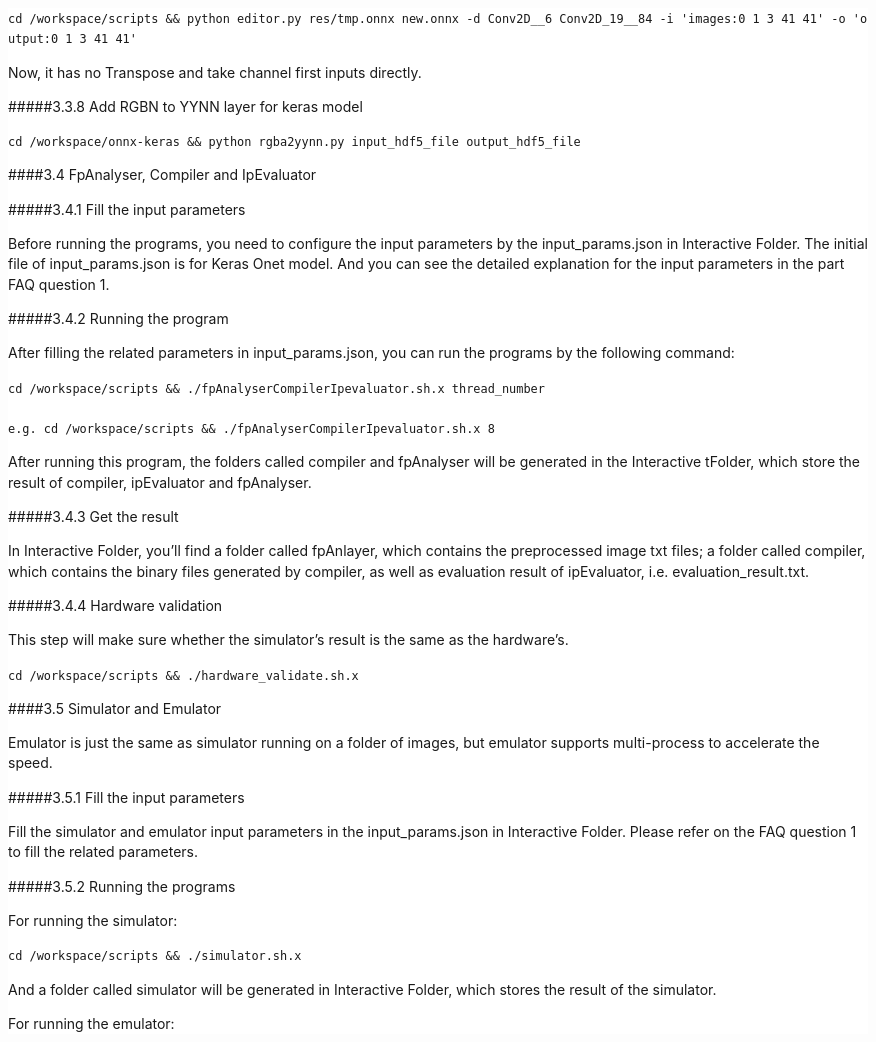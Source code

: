    cd /workspace/scripts && python editor.py res/tmp.onnx new.onnx -d Conv2D__6 Conv2D_19__84 -i 'images:0 1 3 41 41' -o 'output:0 1 3 41 41' 

Now, it has no Transpose and take channel first inputs directly. 

 

#####3.3.8 Add RGBN to YYNN layer for keras model 

    cd /workspace/onnx-keras && python rgba2yynn.py input_hdf5_file output_hdf5_file 

####3.4 FpAnalyser, Compiler and IpEvaluator 

#####3.4.1 Fill the input parameters  

Before running the programs, you need to configure the input parameters by the input_params.json in Interactive Folder. The initial file of input_params.json is for Keras Onet model. And you can see the detailed explanation for the input parameters in the part FAQ question 1. 

#####3.4.2 Running the program 

After filling the related parameters in input_params.json, you can run the programs by the following command: 

    cd /workspace/scripts && ./fpAnalyserCompilerIpevaluator.sh.x thread_number 

    e.g. cd /workspace/scripts && ./fpAnalyserCompilerIpevaluator.sh.x 8 

After running this program, the folders called compiler and fpAnalyser will be generated in the Interactive tFolder, which store the result of compiler, ipEvaluator and fpAnalyser.  

#####3.4.3 Get the result 

In Interactive Folder, you’ll find a folder called fpAnlayer, which contains the preprocessed image txt files; a folder called compiler, which contains the binary files generated by compiler, as well as evaluation result of ipEvaluator, i.e. evaluation_result.txt. 

#####3.4.4 Hardware validation 

This step will make sure whether the simulator’s result is the same as the hardware’s. 

    cd /workspace/scripts && ./hardware_validate.sh.x  

####3.5 Simulator and Emulator 

Emulator is just the same as simulator running on a folder of images, but emulator supports multi-process to accelerate the speed. 

#####3.5.1 Fill the input parameters 

Fill the simulator and emulator input parameters in the input_params.json in Interactive Folder. Please refer on the FAQ question 1 to fill the related parameters. 

#####3.5.2 Running the programs 

For running the simulator: 

    cd /workspace/scripts && ./simulator.sh.x 

And a folder called simulator will be generated in Interactive Folder, which stores the result of the simulator. 

For running the emulator: 
